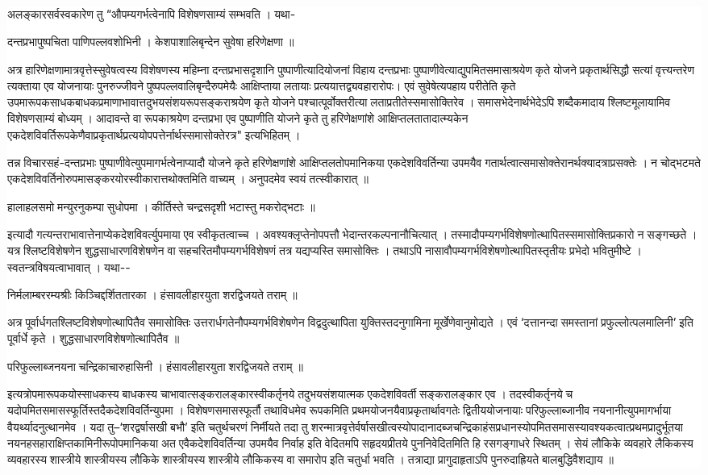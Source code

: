 अलङ्कारसर्वस्वकारेण तु “औपम्यगर्भत्वेनापि विशेषणसाम्यं सम्भवति । यथा-

दन्तप्रभापुष्पचिता पाणिपल्लवशोभिनी ।
केशपाशालिबृन्देन सुवेषा हरिणेक्षणा ॥

अत्र हारिणेक्षणामात्रवृत्तेस्सुवेषत्वस्य विशेषणस्य महिम्ना
दन्तप्रभासदृशानि पुष्पाणीत्यादियोजनां विहाय दन्तप्रभाः
पुष्पाणीवेत्याद्युपमितसमासाश्रयेण कृते योजने प्रकृतार्थसिद्धौ सत्यां
वृत्त्यन्तरेण त्यक्ताया एव योजनायाः पुनरुज्जीवने
पुष्पपल्लवालिबृन्दैरुपमेयैः आक्षिप्ताया लतायाः
प्रत्ययात्तद्व्यवहारारोपः। एवं सुवेषेत्यपहाय परीतेति कृते
उपमारूपकसाधकबाधकप्रमाणाभावात्तदुभयसंशयरूपसङ्कराश्रयेण कृते योजने
पश्चात्पूर्वोक्तरीत्या लताप्रतीतेस्समासोक्तिरेव । समासभेदेनार्थभेदेऽपि
शब्दैकमादाय श्लिष्टमूलायामिव विशेषणसाम्यं बोध्यम् । आदावन्ते वा
रूपकाश्रयेण दन्तप्रभा एव पुष्पाणीति योजने कृते तु हरिणेक्षणांशे
आक्षिप्तलतातादात्म्यकेन
एकदेशविवर्तिरूपकेणैवाप्रकृतार्थप्रत्ययोपपत्तेर्नार्थस्समासोक्तेरत्र"
इत्यभिहितम् ।

तन्न विचारसहं-दन्तप्रभाः पुष्पाणीवेत्युपमागर्भत्वेनाप्यादौ योजने कृते
हरिणेक्षणांशे आक्षिप्तलतोपमानिकया एकदेशविवर्तिन्या उपमयैव
गतार्थत्वात्समासोक्तेरानर्थक्यादत्राप्रसक्तेः । न चोद्भटमते
एकदेशविवर्तिनोरुपमासङ्करयोरस्वीकारात्तथोक्तमिति वाच्यम् । अनुपदमेव स्वयं
तत्स्वीकारात् ॥

हालाहलसमो मन्युरनुकम्पा सुधोपमा ।
कीर्तिस्ते चन्द्रसदृशी भटास्तु मकरोद्भटाः ॥

इत्यादौ गत्यन्तराभावात्तेनाप्येकदेशविवर्त्युपमाया एव स्वीकृतत्वाच्च ।
अवश्यक्लृप्तेनोपपत्तौ भेदान्तरकल्पनानौचित्यात् ।
तस्मादौपम्यगर्भविशेषणोत्थापितस्समासोक्तिप्रकारो न सङ्गच्छते । यत्र
श्लिष्टविशेषणेन शुद्धसाधारणविशेषणेन वा सहचरितमौपम्यगर्भविशेषणं तत्र
यद्यप्यस्ति समासोक्तिः । तथाऽपि नासावौपम्यगर्भविशेषणोत्थापितस्तृतीयः
प्रभेदो भवितुमीष्टे । स्वतन्त्रविषयत्वाभावात् । यथा--

निर्मलाम्बररम्यश्रीः किञ्चिद्दर्शिततारका ।
हंसावलीहारयुता शरद्विजयते तराम् ॥

अत्र पूर्वार्धगतश्लिष्टविशेषणोत्थापितैव समासोक्तिः
उत्तरार्धगतेनौपम्यगर्भविशेषणेन विद्वदुत्थापिता युक्तिस्तदनुगामिना
मूर्खेणेवानुमोद्यते । एवं ‘दत्तानन्दा समस्तानां प्रफुल्लोत्पलमालिनी’ इति
पूर्वार्धे कृते । शुद्धसाधारणविशेषणोत्थापितैव ॥

परिफुल्लाब्जनयना चन्द्रिकाचारुहासिनी ।
हंसावलीहारयुता शरद्विजयते तराम् ॥

इत्यत्रोपमारूपकयोस्साधकस्य बाधकस्य चाभावात्सङ्करालङ्कारस्वीकर्तृनये
तदुभयसंशयात्मक एकदेशविवर्ती सङ्करालङ्कार एव । तदस्वीकर्तृनये च
यदोपमितसमासस्फूर्तिस्तदैकदेशविवर्तिन्युपमा । विशेषणसमासस्फूर्तौ
तथाविधमेव रूपकमिति प्रथमयोजनयैवाप्रकृतार्थावगतेः द्वितीययोजनायाः
परिफुल्लाब्जानीव नयनानीत्युपमागर्भाया वैयर्थ्यादनुत्थानमेव । यदा
तु–‘शरद्वर्षासखी बभौ’ इति चतुर्थचरणं निर्मीयते तदा तु
शरन्मात्रवृत्तेर्वर्षासखीत्वस्योपादानादब्जचन्द्रिकाहंसप्रधानस्योपमितसमासस्यावश्यकत्वात्प्रथमप्रादुर्भूतया
नयनहसहाराक्षिप्तकामिनीरूपोपमानिकया अत एवैकदेशविवर्तिन्या उपमयैव निर्वाह
इति वेदितमपि सहृदयप्रीतये पुननिवेदितमिति हि रसगङ्गाधरे स्थितम् । सेयं
लौकिके व्यवहारे लैकिकस्य व्यवहारस्य शास्त्रीये शास्त्रीयस्य लौकिके
शास्त्रीयस्य शास्त्रीये लौकिकस्य वा समारोप इति चतुर्धा भवति । तत्राद्या
प्रागुदाहृताऽपि पुनरुदाह्रियते बालबुद्धिवैशद्याय ॥
